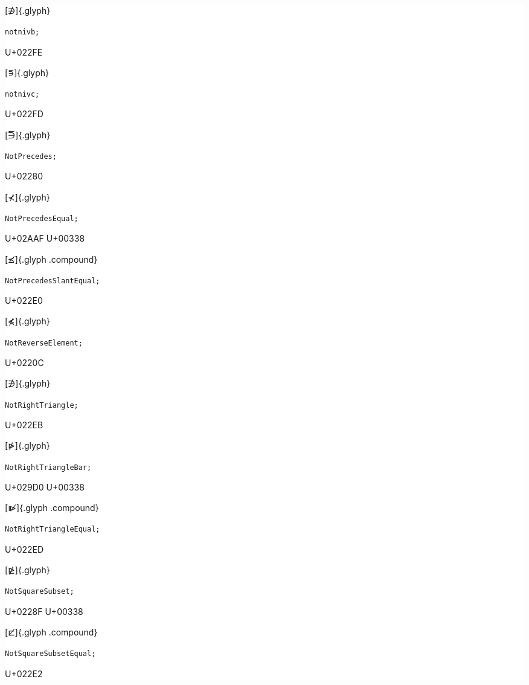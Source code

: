 [∌]{.glyph}

`notnivb;`

U+022FE

[⋾]{.glyph}

`notnivc;`

U+022FD

[⋽]{.glyph}

`NotPrecedes;`

U+02280

[⊀]{.glyph}

`NotPrecedesEqual;`

U+02AAF U+00338

[⪯̸]{.glyph .compound}

`NotPrecedesSlantEqual;`

U+022E0

[⋠]{.glyph}

`NotReverseElement;`

U+0220C

[∌]{.glyph}

`NotRightTriangle;`

U+022EB

[⋫]{.glyph}

`NotRightTriangleBar;`

U+029D0 U+00338

[⧐̸]{.glyph .compound}

`NotRightTriangleEqual;`

U+022ED

[⋭]{.glyph}

`NotSquareSubset;`

U+0228F U+00338

[⊏̸]{.glyph .compound}

`NotSquareSubsetEqual;`

U+022E2
